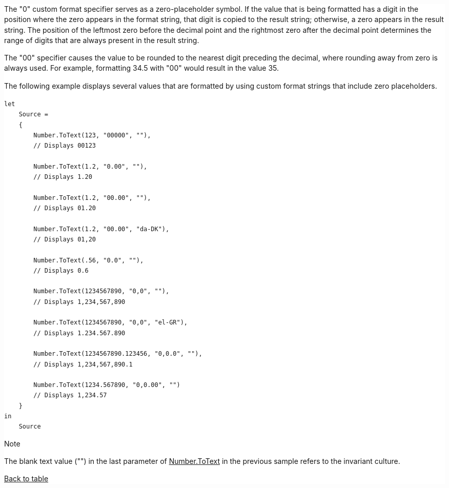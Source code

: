 The "0" custom format specifier serves as a zero-placeholder symbol. If the value that is being formatted has a digit in the position where the zero appears in the format string, that digit is copied to the result string; otherwise, a zero appears in the result string. The position of the leftmost zero before the decimal point and the rightmost zero after the decimal point determines the range of digits that are always present in the result string.

The "00" specifier causes the value to be rounded to the nearest digit preceding the decimal, where rounding away from zero is always used. For example, formatting 34.5 with "00" would result in the value 35.

The following example displays several values that are formatted by using custom format strings that include zero placeholders.

```powerquery-m
let
    Source =
    {
        Number.ToText(123, "00000", ""),
        // Displays 00123

        Number.ToText(1.2, "0.00", ""),
        // Displays 1.20

        Number.ToText(1.2, "00.00", ""),
        // Displays 01.20

        Number.ToText(1.2, "00.00", "da-DK"),
        // Displays 01,20

        Number.ToText(.56, "0.0", ""),
        // Displays 0.6

        Number.ToText(1234567890, "0,0", ""),
        // Displays 1,234,567,890

        Number.ToText(1234567890, "0,0", "el-GR"),
        // Displays 1.234.567.890

        Number.ToText(1234567890.123456, "0,0.0", ""),
        // Displays 1,234,567,890.1

        Number.ToText(1234.567890, "0,0.00", "")
        // Displays 1,234.57
    }
in
    Source
```

> [!NOTE]
> The blank text value ("") in the last parameter of [Number.ToText](number-totext.md) in the previous sample refers to the invariant culture.

[Back to table](#table)
